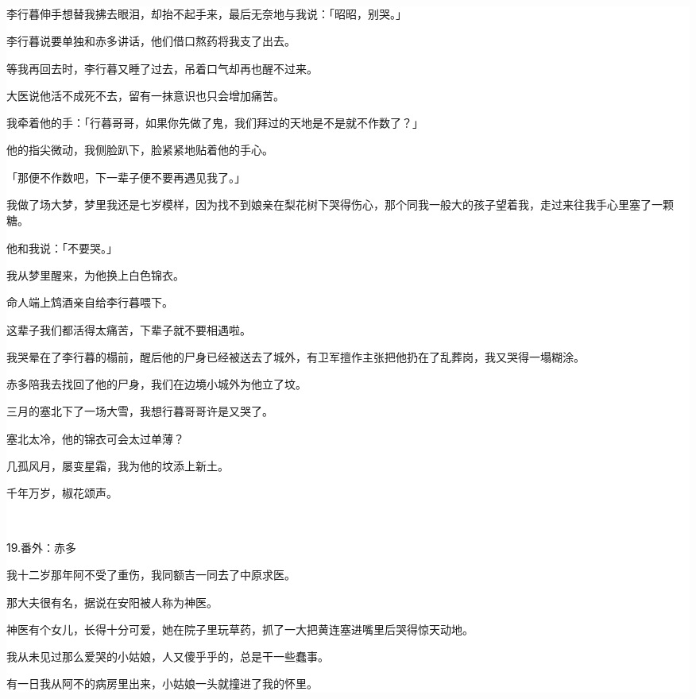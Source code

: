 
李行暮伸手想替我拂去眼泪，却抬不起手来，最后无奈地与我说：「昭昭，别哭。」


李行暮说要单独和赤多讲话，他们借口熬药将我支了出去。


等我再回去时，李行暮又睡了过去，吊着口气却再也醒不过来。


大医说他活不成死不去，留有一抹意识也只会增加痛苦。


我牵着他的手：「行暮哥哥，如果你先做了鬼，我们拜过的天地是不是就不作数了？」


他的指尖微动，我侧脸趴下，脸紧紧地贴着他的手心。


「那便不作数吧，下一辈子便不要再遇见我了。」


我做了场大梦，梦里我还是七岁模样，因为找不到娘亲在梨花树下哭得伤心，那个同我一般大的孩子望着我，走过来往我手心里塞了一颗糖。


他和我说：「不要哭。」


我从梦里醒来，为他换上白色锦衣。


命人端上鸩酒亲自给李行暮喂下。


这辈子我们都活得太痛苦，下辈子就不要相遇啦。


我哭晕在了李行暮的榻前，醒后他的尸身已经被送去了城外，有卫军擅作主张把他扔在了乱葬岗，我又哭得一塌糊涂。


赤多陪我去找回了他的尸身，我们在边境小城外为他立了坟。


三月的塞北下了一场大雪，我想行暮哥哥许是又哭了。


塞北太冷，他的锦衣可会太过单薄？


几孤风月，屡变星霜，我为他的坟添上新土。


千年万岁，椒花颂声。


 


19.番外：赤多


我十二岁那年阿不受了重伤，我同额吉一同去了中原求医。


那大夫很有名，据说在安阳被人称为神医。


神医有个女儿，长得十分可爱，她在院子里玩草药，抓了一大把黄连塞进嘴里后哭得惊天动地。


我从未见过那么爱哭的小姑娘，人又傻乎乎的，总是干一些蠢事。


有一日我从阿不的病房里出来，小姑娘一头就撞进了我的怀里。
